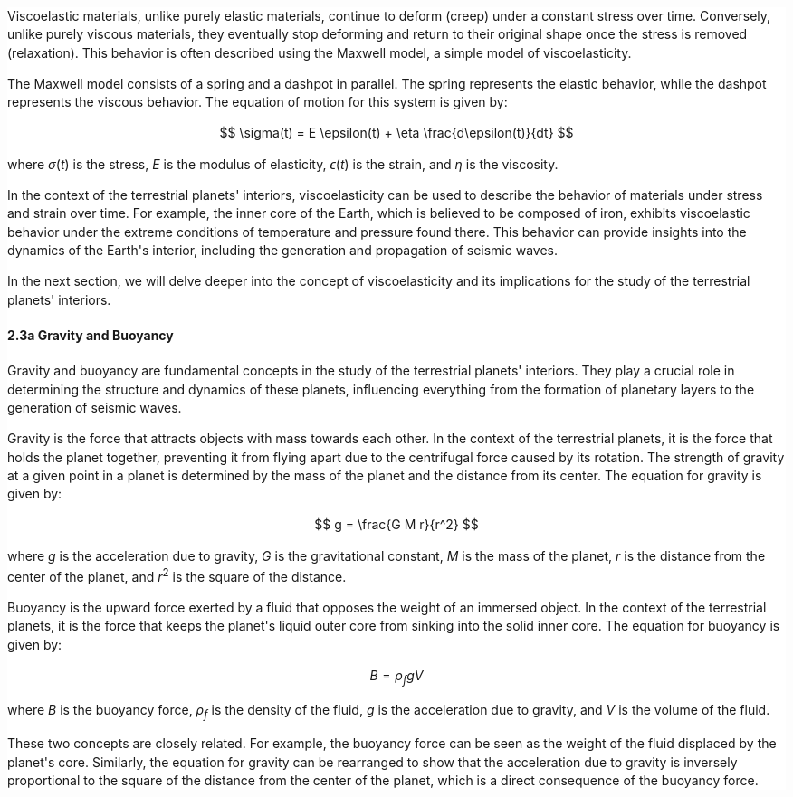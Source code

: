 Viscoelastic materials, unlike purely elastic materials, continue to deform (creep) under a constant stress over time. Conversely, unlike purely viscous materials, they eventually stop deforming and return to their original shape once the stress is removed (relaxation). This behavior is often described using the Maxwell model, a simple model of viscoelasticity.

The Maxwell model consists of a spring and a dashpot in parallel. The spring represents the elastic behavior, while the dashpot represents the viscous behavior. The equation of motion for this system is given by:

$$
\sigma(t) = E \epsilon(t) + \eta \frac{d\epsilon(t)}{dt}
$$

where $\sigma(t)$ is the stress, $E$ is the modulus of elasticity, $\epsilon(t)$ is the strain, and $\eta$ is the viscosity.

In the context of the terrestrial planets' interiors, viscoelasticity can be used to describe the behavior of materials under stress and strain over time. For example, the inner core of the Earth, which is believed to be composed of iron, exhibits viscoelastic behavior under the extreme conditions of temperature and pressure found there. This behavior can provide insights into the dynamics of the Earth's interior, including the generation and propagation of seismic waves.

In the next section, we will delve deeper into the concept of viscoelasticity and its implications for the study of the terrestrial planets' interiors.

#### 2.3a Gravity and Buoyancy

Gravity and buoyancy are fundamental concepts in the study of the terrestrial planets' interiors. They play a crucial role in determining the structure and dynamics of these planets, influencing everything from the formation of planetary layers to the generation of seismic waves.

Gravity is the force that attracts objects with mass towards each other. In the context of the terrestrial planets, it is the force that holds the planet together, preventing it from flying apart due to the centrifugal force caused by its rotation. The strength of gravity at a given point in a planet is determined by the mass of the planet and the distance from its center. The equation for gravity is given by:

$$
g = \frac{G M r}{r^2}
$$

where $g$ is the acceleration due to gravity, $G$ is the gravitational constant, $M$ is the mass of the planet, $r$ is the distance from the center of the planet, and $r^2$ is the square of the distance.

Buoyancy is the upward force exerted by a fluid that opposes the weight of an immersed object. In the context of the terrestrial planets, it is the force that keeps the planet's liquid outer core from sinking into the solid inner core. The equation for buoyancy is given by:

$$
B = \rho_f g V
$$

where $B$ is the buoyancy force, $\rho_f$ is the density of the fluid, $g$ is the acceleration due to gravity, and $V$ is the volume of the fluid.

These two concepts are closely related. For example, the buoyancy force can be seen as the weight of the fluid displaced by the planet's core. Similarly, the equation for gravity can be rearranged to show that the acceleration due to gravity is inversely proportional to the square of the distance from the center of the planet, which is a direct consequence of the buoyancy force.
